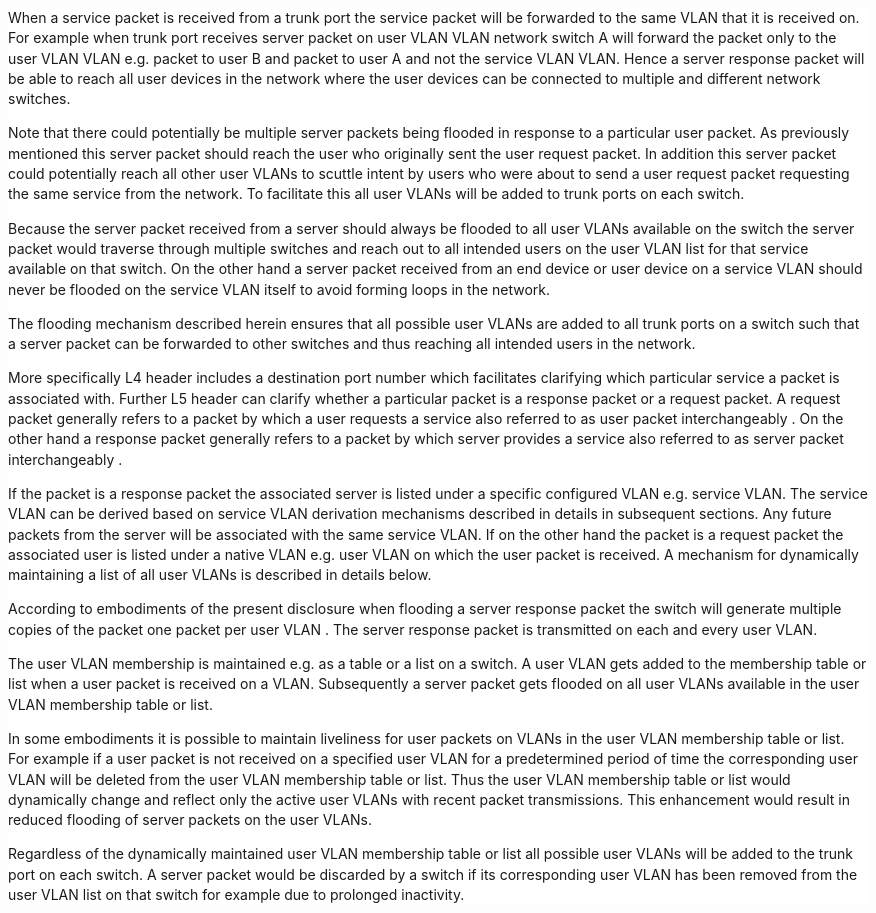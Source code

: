 When a service packet is received from a trunk port the service packet will be forwarded to the same VLAN that it is received on. For example when trunk port receives server packet on user VLAN VLAN network switch A will forward the packet only to the user VLAN VLAN e.g. packet to user B and packet to user A and not the service VLAN VLAN. Hence a server response packet will be able to reach all user devices in the network where the user devices can be connected to multiple and different network switches.

Note that there could potentially be multiple server packets being flooded in response to a particular user packet. As previously mentioned this server packet should reach the user who originally sent the user request packet. In addition this server packet could potentially reach all other user VLANs to scuttle intent by users who were about to send a user request packet requesting the same service from the network. To facilitate this all user VLANs will be added to trunk ports on each switch.

Because the server packet received from a server should always be flooded to all user VLANs available on the switch the server packet would traverse through multiple switches and reach out to all intended users on the user VLAN list for that service available on that switch. On the other hand a server packet received from an end device or user device on a service VLAN should never be flooded on the service VLAN itself to avoid forming loops in the network.

The flooding mechanism described herein ensures that all possible user VLANs are added to all trunk ports on a switch such that a server packet can be forwarded to other switches and thus reaching all intended users in the network.

More specifically L4 header includes a destination port number which facilitates clarifying which particular service a packet is associated with. Further L5 header can clarify whether a particular packet is a response packet or a request packet. A request packet generally refers to a packet by which a user requests a service also referred to as user packet interchangeably . On the other hand a response packet generally refers to a packet by which server provides a service also referred to as server packet interchangeably .

If the packet is a response packet the associated server is listed under a specific configured VLAN e.g. service VLAN. The service VLAN can be derived based on service VLAN derivation mechanisms described in details in subsequent sections. Any future packets from the server will be associated with the same service VLAN. If on the other hand the packet is a request packet the associated user is listed under a native VLAN e.g. user VLAN on which the user packet is received. A mechanism for dynamically maintaining a list of all user VLANs is described in details below.

According to embodiments of the present disclosure when flooding a server response packet the switch will generate multiple copies of the packet one packet per user VLAN . The server response packet is transmitted on each and every user VLAN.

The user VLAN membership is maintained e.g. as a table or a list on a switch. A user VLAN gets added to the membership table or list when a user packet is received on a VLAN. Subsequently a server packet gets flooded on all user VLANs available in the user VLAN membership table or list.

In some embodiments it is possible to maintain liveliness for user packets on VLANs in the user VLAN membership table or list. For example if a user packet is not received on a specified user VLAN for a predetermined period of time the corresponding user VLAN will be deleted from the user VLAN membership table or list. Thus the user VLAN membership table or list would dynamically change and reflect only the active user VLANs with recent packet transmissions. This enhancement would result in reduced flooding of server packets on the user VLANs.

Regardless of the dynamically maintained user VLAN membership table or list all possible user VLANs will be added to the trunk port on each switch. A server packet would be discarded by a switch if its corresponding user VLAN has been removed from the user VLAN list on that switch for example due to prolonged inactivity.

